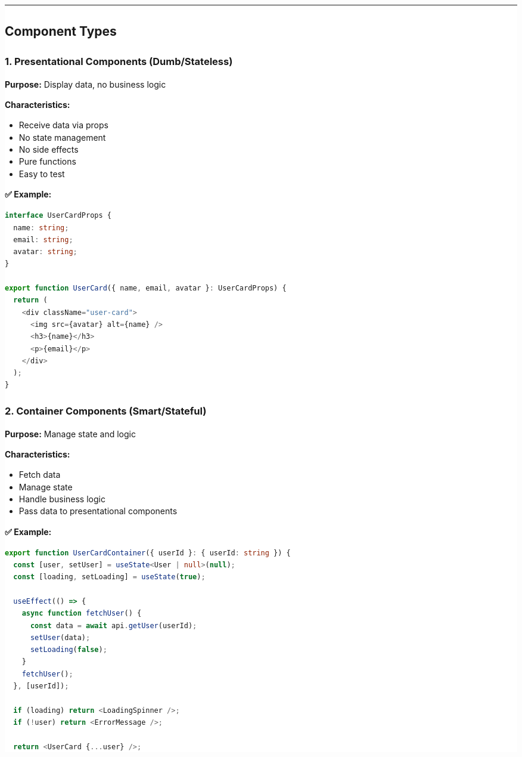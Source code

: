 ```typescript
```

---

## Component Types

### 1. Presentational Components (Dumb/Stateless)

**Purpose:** Display data, no business logic

**Characteristics:**
- Receive data via props
- No state management
- No side effects
- Pure functions
- Easy to test

**✅ Example:**
```typescript
interface UserCardProps {
  name: string;
  email: string;
  avatar: string;
}

export function UserCard({ name, email, avatar }: UserCardProps) {
  return (
    <div className="user-card">
      <img src={avatar} alt={name} />
      <h3>{name}</h3>
      <p>{email}</p>
    </div>
  );
}
```

### 2. Container Components (Smart/Stateful)

**Purpose:** Manage state and logic

**Characteristics:**
- Fetch data
- Manage state
- Handle business logic
- Pass data to presentational components

**✅ Example:**
```typescript
export function UserCardContainer({ userId }: { userId: string }) {
  const [user, setUser] = useState<User | null>(null);
  const [loading, setLoading] = useState(true);
  
  useEffect(() => {
    async function fetchUser() {
      const data = await api.getUser(userId);
      setUser(data);
      setLoading(false);
    }
    fetchUser();
  }, [userId]);
  
  if (loading) return <LoadingSpinner />;
  if (!user) return <ErrorMessage />;
  
  return <UserCard {...user} />;
```